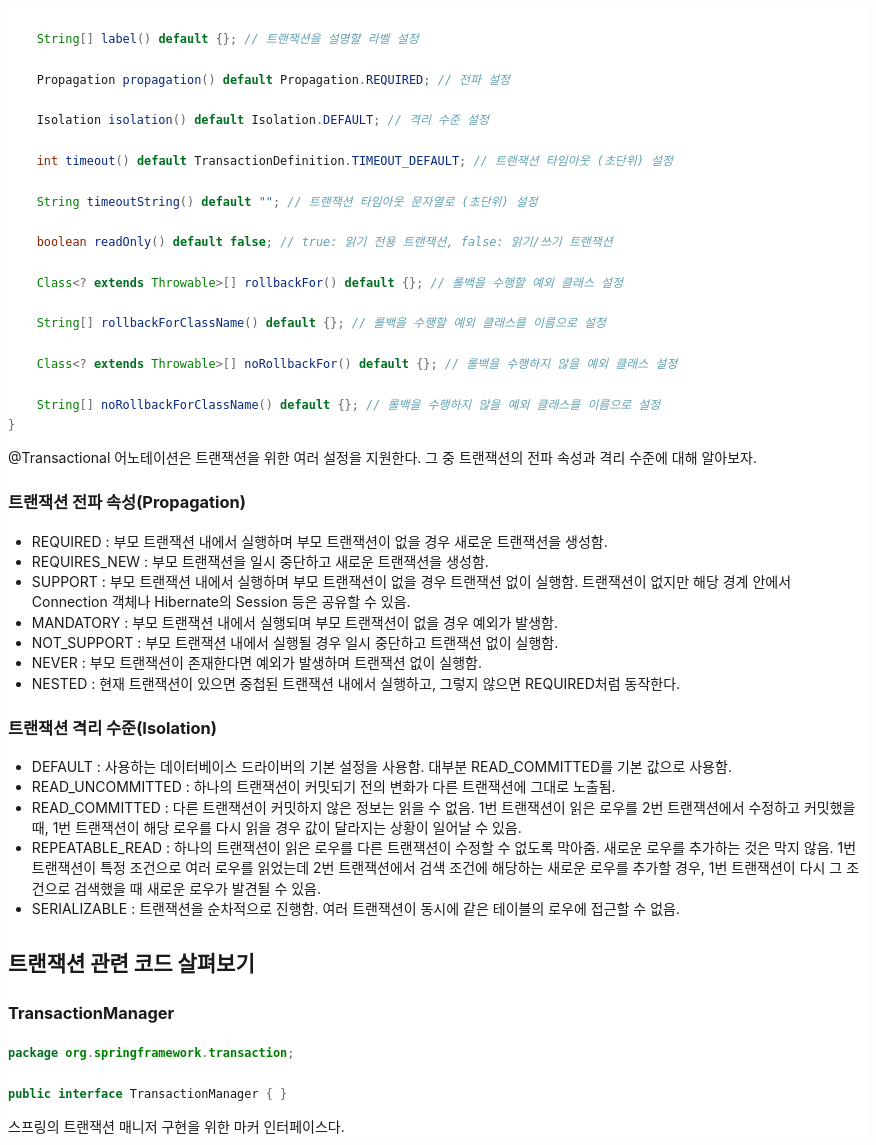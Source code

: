```java

	String[] label() default {}; // 트랜잭션을 설명할 라벨 설정

	Propagation propagation() default Propagation.REQUIRED; // 전파 설정

	Isolation isolation() default Isolation.DEFAULT; // 격리 수준 설정

	int timeout() default TransactionDefinition.TIMEOUT_DEFAULT; // 트랜잭션 타임아웃 (초단위) 설정

	String timeoutString() default ""; // 트랜잭션 타임아웃 문자열로 (초단위) 설정

	boolean readOnly() default false; // true: 읽기 전용 트랜잭션, false: 읽기/쓰기 트랜잭션

	Class<? extends Throwable>[] rollbackFor() default {}; // 롤백을 수행할 예외 클래스 설정

	String[] rollbackForClassName() default {}; // 롤백을 수행할 예외 클래스를 이름으로 설정

	Class<? extends Throwable>[] noRollbackFor() default {}; // 롤백을 수행하지 않을 예외 클래스 설정

	String[] noRollbackForClassName() default {}; // 롤백을 수행하지 않을 예외 클래스를 이름으로 설정
}
```
@Transactional 어노테이션은 트랜잭션을 위한 여러 설정을 지원한다. 그 중 트랜잭션의 전파 속성과 격리 수준에 대해 알아보자.

### 트랜잭션 전파 속성(Propagation)
- REQUIRED : 부모 트랜잭션 내에서 실행하며 부모 트랜잭션이 없을 경우 새로운 트랜잭션을 생성함.
- REQUIRES_NEW : 부모 트랜잭션을 일시 중단하고 새로운 트랜잭션을 생성함.
- SUPPORT : 부모 트랜잭션 내에서 실행하며 부모 트랜잭션이 없을 경우 트랜잭션 없이 실행함. 트랜잭션이 없지만 해당 경계 안에서 Connection 객체나 Hibernate의 Session 등은 공유할 수 있음.
- MANDATORY : 부모 트랜잭션 내에서 실행되며 부모 트랜잭션이 없을 경우 예외가 발생함.
- NOT_SUPPORT : 부모 트랜잭션 내에서 실행될 경우 일시 중단하고 트랜잭션 없이 실행함.
- NEVER : 부모 트랜잭션이 존재한다면 예외가 발생하며 트랜잭션 없이 실행함.
- NESTED : 현재 트랜잭션이 있으면 중첩된 트랜잭션 내에서 실행하고, 그렇지 않으면 REQUIRED처럼 동작한다.

### 트랜잭션 격리 수준(Isolation)
- DEFAULT : 사용하는 데이터베이스 드라이버의 기본 설정을 사용함. 대부분 READ_COMMITTED를 기본 값으로 사용함.
- READ_UNCOMMITTED : 하나의 트랜잭션이 커밋되기 전의 변화가 다른 트랜잭션에 그대로 노출됨.
- READ_COMMITTED : 다른 트랜잭션이 커밋하지 않은 정보는 읽을 수 없음. 1번 트랜잭션이 읽은 로우를 2번 트랜잭션에서 수정하고 커밋했을 때, 1번 트랜잭션이 해당 로우를 다시 읽을 경우 값이 달라지는 상황이 일어날 수 있음.
- REPEATABLE_READ : 하나의 트랜잭션이 읽은 로우를 다른 트랜잭션이 수정할 수 없도록 막아줌. 새로운 로우를 추가하는 것은 막지 않음. 1번 트랜잭션이 특정 조건으로 여러 로우를 읽었는데 2번 트랜잭션에서 검색 조건에 해당하는 새로운 로우를 추가할 경우, 1번 트랜잭션이 다시 그 조건으로 검색했을 때 새로운 로우가 발견될 수 있음.
- SERIALIZABLE : 트랜잭션을 순차적으로 진행함. 여러 트랜잭션이 동시에 같은 테이블의 로우에 접근할 수 없음.

## 트랜잭션 관련 코드 살펴보기
### TransactionManager
```java
package org.springframework.transaction;

public interface TransactionManager { }
```
스프링의 트랜잭션 매니저 구현을 위한 마커 인터페이스다.
